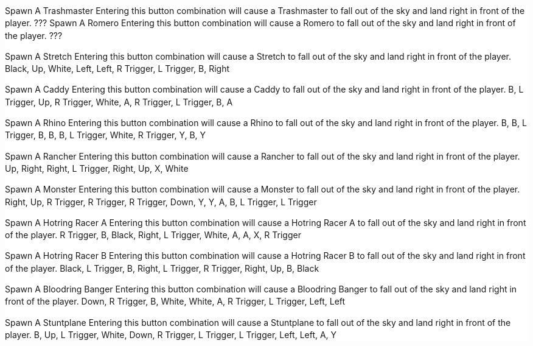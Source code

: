 Spawn A Trashmaster 
Entering this button combination will cause a Trashmaster to fall out of the sky and land right in front of the player. 
??? 
Spawn A Romero 
Entering this button combination will cause a Romero to fall out of the sky and land right in front of the player. 
???

Spawn A Stretch 
Entering this button combination will cause a Stretch to fall out of the sky and land right in front of the player. 
Black, Up, White, Left, Left, R Trigger, L Trigger, B, Right

Spawn A Caddy 
Entering this button combination will cause a Caddy to fall out of the sky and land right in front of the player. 
B, L Trigger, Up, R Trigger, White, A, R Trigger, L Trigger, B, A


Spawn A Rhino 
Entering this button combination will cause a Rhino to fall out of the sky and land right in front of the player. 
B, B, L Trigger, B, B, B, L Trigger, White, R Trigger, Y, B, Y


Spawn A Rancher 
Entering this button combination will cause a Rancher to fall out of the sky and land right in front of the player. 
Up, Right, Right, L Trigger, Right, Up, X, White


Spawn A Monster 
Entering this button combination will cause a Monster to fall out of the sky and land right in front of the player. 
Right, Up, R Trigger, R Trigger, R Trigger, Down, Y, Y, A, B, L Trigger, L Trigger

Spawn A Hotring Racer A 
Entering this button combination will cause a Hotring Racer A to fall out of the sky and land right in front of the player. 
R Trigger, B, Black, Right, L Trigger, White, A, A, X, R Trigger

Spawn A Hotring Racer B 
Entering this button combination will cause a Hotring Racer B to fall out of the sky and land right in front of the player. 
Black, L Trigger, B, Right, L Trigger, R Trigger, Right, Up, B, Black


Spawn A Bloodring Banger 
Entering this button combination will cause a Bloodring Banger to fall out of the sky and land right in front of the player. 
Down, R Trigger, B, White, White, A, R Trigger, L Trigger, Left, Left

Spawn A Stuntplane 
Entering this button combination will cause a Stuntplane to fall out of the sky and land right in front of the player. 
B, Up, L Trigger, White, Down, R Trigger, L Trigger, L Trigger, Left, Left, A, Y
